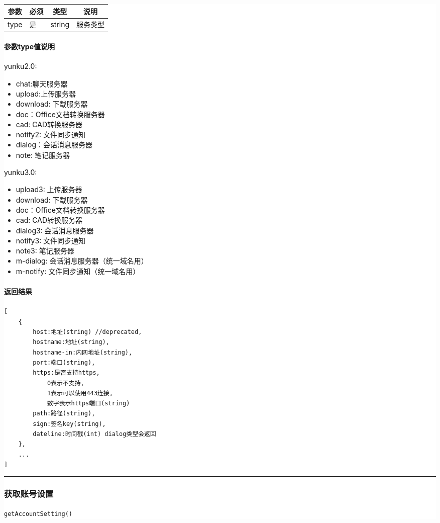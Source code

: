 | 参数 | 必须 | 类型 | 说明 |
| --- | --- | --- | --- |
| type | 是 | string | 服务类型 |

#### 参数type值说明

yunku2.0:

* chat:聊天服务器
* upload:上传服务器
* download: 下载服务器
* doc：Office文档转换服务器
* cad: CAD转换服务器
* notify2: 文件同步通知
* dialog：会话消息服务器
* note: 笔记服务器

yunku3.0:

* upload3: 上传服务器
* download: 下载服务器
* doc：Office文档转换服务器
* cad: CAD转换服务器
* dialog3: 会话消息服务器
* notify3: 文件同步通知
* note3: 笔记服务器
* m-dialog: 会话消息服务器（统一域名用）
* m-notify: 文件同步通知（统一域名用）


#### 返回结果

	[
		{
			host:地址(string) //deprecated,
			hostname:地址(string),
			hostname-in:内网地址(string),
			port:端口(string),
			https:是否支持https, 
				0表示不支持, 
				1表示可以使用443连接, 
				数字表示https端口(string)
			path:路径(string),
			sign:签名key(string),
			dateline:时间戳(int) dialog类型会返回
		},
		...
	]

---

### 获取账号设置
	getAccountSetting()
	